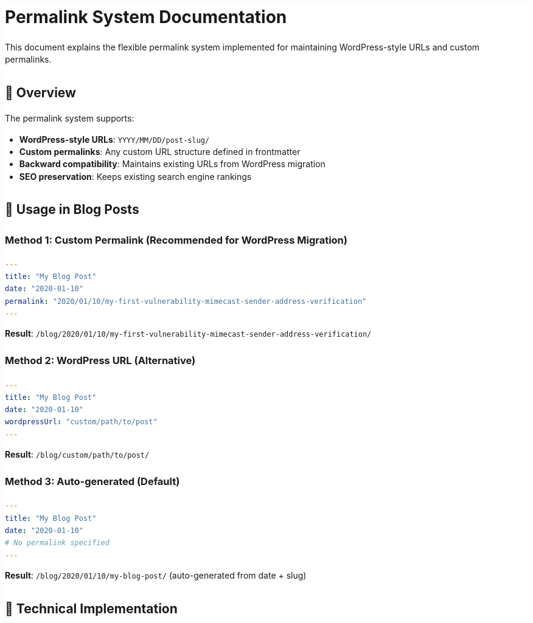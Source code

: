 # Permalink System Documentation

This document explains the flexible permalink system implemented for maintaining WordPress-style URLs and custom permalinks.

## 🎯 Overview

The permalink system supports:
- **WordPress-style URLs**: `YYYY/MM/DD/post-slug/`
- **Custom permalinks**: Any custom URL structure defined in frontmatter
- **Backward compatibility**: Maintains existing URLs from WordPress migration
- **SEO preservation**: Keeps existing search engine rankings

## 📝 Usage in Blog Posts

### Method 1: Custom Permalink (Recommended for WordPress Migration)

```yaml
---
title: "My Blog Post"
date: "2020-01-10"
permalink: "2020/01/10/my-first-vulnerability-mimecast-sender-address-verification"
---
```

**Result**: `/blog/2020/01/10/my-first-vulnerability-mimecast-sender-address-verification/`

### Method 2: WordPress URL (Alternative)

```yaml
---
title: "My Blog Post"
date: "2020-01-10"
wordpressUrl: "custom/path/to/post"
---
```

**Result**: `/blog/custom/path/to/post/`

### Method 3: Auto-generated (Default)

```yaml
---
title: "My Blog Post"
date: "2020-01-10"
# No permalink specified
---
```

**Result**: `/blog/2020/01/10/my-blog-post/` (auto-generated from date + slug)

## 🔧 Technical Implementation
